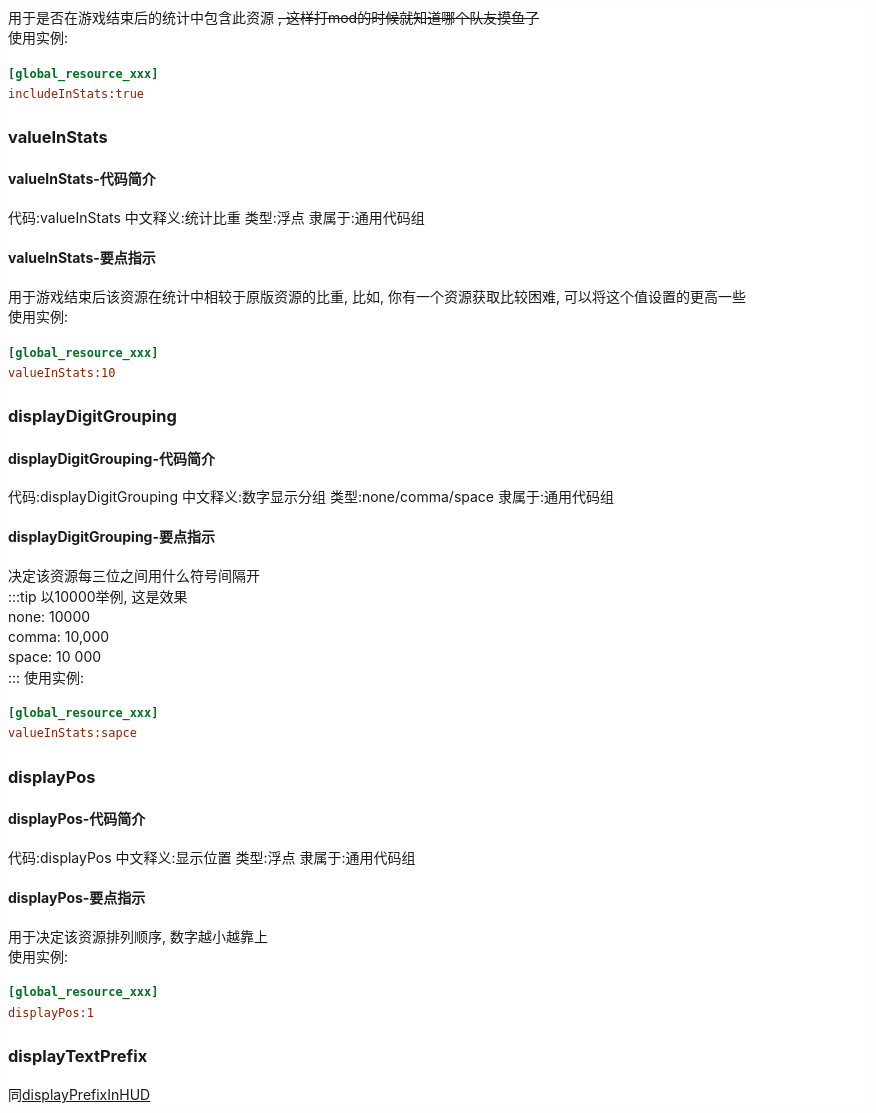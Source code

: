 用于是否在游戏结束后的统计中包含此资源 ~~, 这样打mod的时候就知道哪个队友摸鱼了~~<br>
使用实例:<br>
```ini
[global_resource_xxx]
includeInStats:true
```

### valueInStats
#### valueInStats-代码简介
代码:valueInStats 中文释义:统计比重 类型:浮点 隶属于:通用代码组
#### valueInStats-要点指示

用于游戏结束后该资源在统计中相较于原版资源的比重, 比如, 你有一个资源获取比较困难, 可以将这个值设置的更高一些<br>
使用实例:<br>
```ini
[global_resource_xxx]
valueInStats:10
```

### displayDigitGrouping
#### displayDigitGrouping-代码简介
代码:displayDigitGrouping 中文释义:数字显示分组 类型:none/comma/space 隶属于:通用代码组
#### displayDigitGrouping-要点指示

决定该资源每三位之间用什么符号间隔开<br>
:::tip
以10000举例, 这是效果<br>
none: 10000<br>
comma: 10,000<br>
space: 10 000<br>
:::
使用实例:<br>
```ini
[global_resource_xxx]
valueInStats:sapce
```

### displayPos
#### displayPos-代码简介
代码:displayPos 中文释义:显示位置 类型:浮点 隶属于:通用代码组
#### displayPos-要点指示

用于决定该资源排列顺序, 数字越小越靠上<br>
使用实例:<br>
```ini
[global_resource_xxx]
displayPos:1
```

### displayTextPrefix
同[displayPrefixInHUD](#displayprefixinhud)
